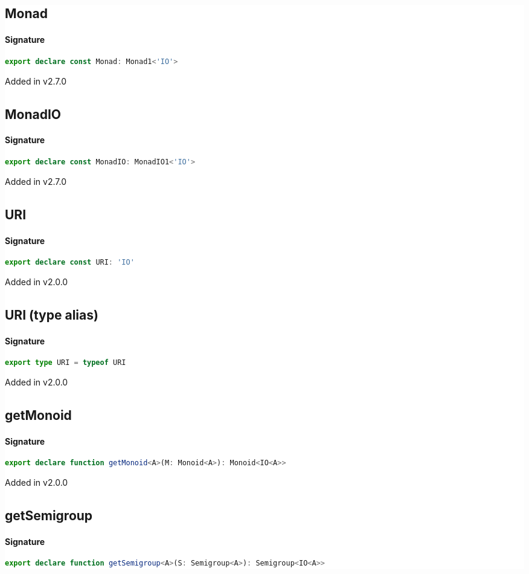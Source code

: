 ## Monad

**Signature**

```ts
export declare const Monad: Monad1<'IO'>
```

Added in v2.7.0

## MonadIO

**Signature**

```ts
export declare const MonadIO: MonadIO1<'IO'>
```

Added in v2.7.0

## URI

**Signature**

```ts
export declare const URI: 'IO'
```

Added in v2.0.0

## URI (type alias)

**Signature**

```ts
export type URI = typeof URI
```

Added in v2.0.0

## getMonoid

**Signature**

```ts
export declare function getMonoid<A>(M: Monoid<A>): Monoid<IO<A>>
```

Added in v2.0.0

## getSemigroup

**Signature**

```ts
export declare function getSemigroup<A>(S: Semigroup<A>): Semigroup<IO<A>>
```
